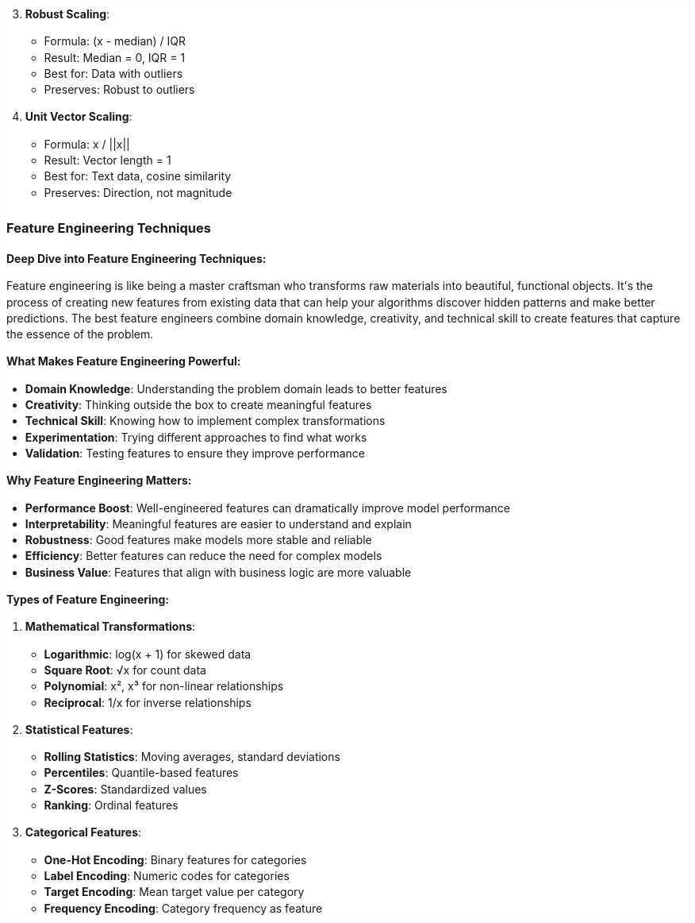 3. **Robust Scaling**:
   - Formula: (x - median) / IQR
   - Result: Median = 0, IQR = 1
   - Best for: Data with outliers
   - Preserves: Robust to outliers

4. **Unit Vector Scaling**:
   - Formula: x / ||x||
   - Result: Vector length = 1
   - Best for: Text data, cosine similarity
   - Preserves: Direction, not magnitude

### Feature Engineering Techniques

**Deep Dive into Feature Engineering Techniques:**

Feature engineering is like being a master craftsman who transforms raw materials into beautiful, functional objects. It's the process of creating new features from existing data that can help your algorithms discover hidden patterns and make better predictions. The best feature engineers combine domain knowledge, creativity, and technical skill to create features that capture the essence of the problem.

**What Makes Feature Engineering Powerful:**
- **Domain Knowledge**: Understanding the problem domain leads to better features
- **Creativity**: Thinking outside the box to create meaningful features
- **Technical Skill**: Knowing how to implement complex transformations
- **Experimentation**: Trying different approaches to find what works
- **Validation**: Testing features to ensure they improve performance

**Why Feature Engineering Matters:**
- **Performance Boost**: Well-engineered features can dramatically improve model performance
- **Interpretability**: Meaningful features are easier to understand and explain
- **Robustness**: Good features make models more stable and reliable
- **Efficiency**: Better features can reduce the need for complex models
- **Business Value**: Features that align with business logic are more valuable

**Types of Feature Engineering:**

1. **Mathematical Transformations**:
   - **Logarithmic**: log(x + 1) for skewed data
   - **Square Root**: √x for count data
   - **Polynomial**: x², x³ for non-linear relationships
   - **Reciprocal**: 1/x for inverse relationships

2. **Statistical Features**:
   - **Rolling Statistics**: Moving averages, standard deviations
   - **Percentiles**: Quantile-based features
   - **Z-Scores**: Standardized values
   - **Ranking**: Ordinal features

3. **Categorical Features**:
   - **One-Hot Encoding**: Binary features for categories
   - **Label Encoding**: Numeric codes for categories
   - **Target Encoding**: Mean target value per category
   - **Frequency Encoding**: Category frequency as feature
